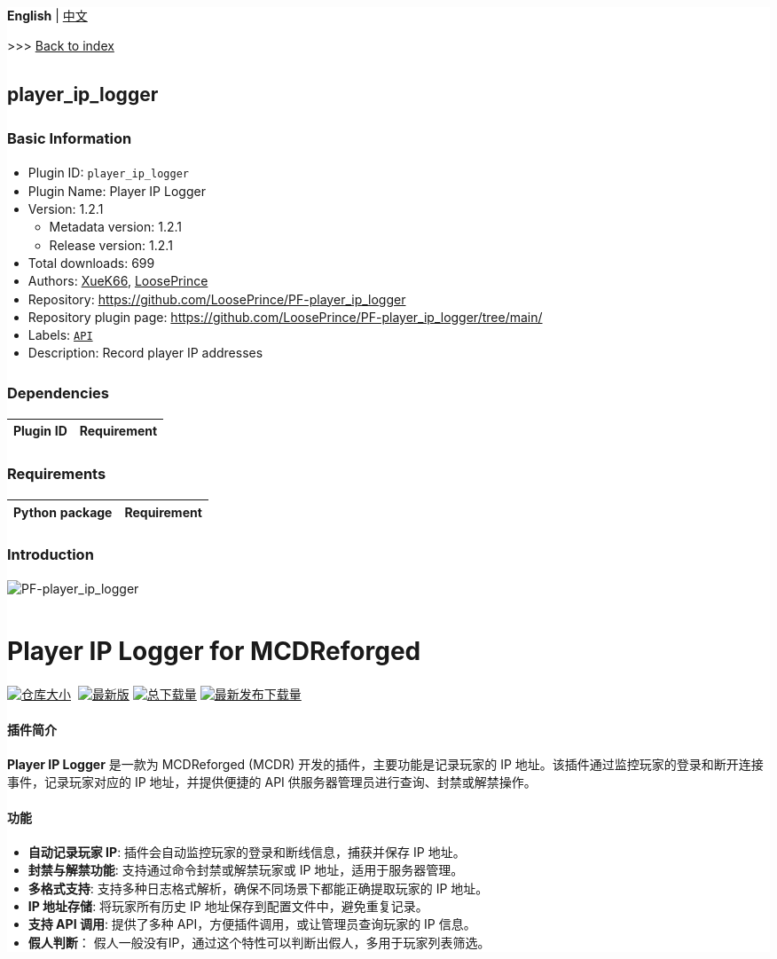 **English** | [中文](readme-zh_cn.md)

\>\>\> [Back to index](/readme.md)

## player_ip_logger

### Basic Information

- Plugin ID: `player_ip_logger`
- Plugin Name: Player IP Logger
- Version: 1.2.1
  - Metadata version: 1.2.1
  - Release version: 1.2.1
- Total downloads: 699
- Authors: [XueK66](https://github.com/XueK66), [LoosePrince](https://github.com/LoosePrince)
- Repository: https://github.com/LoosePrince/PF-player_ip_logger
- Repository plugin page: https://github.com/LoosePrince/PF-player_ip_logger/tree/main/
- Labels: [`API`](/labels/api/readme.md)
- Description: Record player IP addresses

### Dependencies

| Plugin ID | Requirement |
| --- | --- |

### Requirements

| Python package | Requirement |
| --- | --- |

### Introduction

![PF-player_ip_logger](https://socialify.git.ci/LoosePrince/PF-player_ip_logger/image?description=1&font=Inter&language=1&name=1&pattern=Floating%20Cogs&theme=Light)
# Player IP Logger for MCDReforged

[![仓库大小](https://img.shields.io/github/repo-size/LoosePrince/PF-player_ip_logger?style=flat-square&label=仓库占用)](https://github.com/LoosePrince/PF-player_ip_logger/tree/main//) 
[![最新版](https://img.shields.io/github/v/release/LoosePrince/PF-player_ip_logger?style=flat-square&label=最新版)](https://github.com/LoosePrince/PF-player_ip_logger/releases/latest)
[![总下载量](https://img.shields.io/github/downloads/LoosePrince/PF-player_ip_logger/total?style=flat-square&label=下载量)](https://github.com/LoosePrince/PF-player_ip_logger/releases)
[![最新发布下载量](https://img.shields.io/github/downloads/LoosePrince/PF-player_ip_logger/latest/total?style=flat-square&label=最新版本下载量)](https://github.com/LoosePrince/PF-player_ip_logger/releases/latest)

#### 插件简介
**Player IP Logger** 是一款为 MCDReforged (MCDR) 开发的插件，主要功能是记录玩家的 IP 地址。该插件通过监控玩家的登录和断开连接事件，记录玩家对应的 IP 地址，并提供便捷的 API 供服务器管理员进行查询、封禁或解禁操作。

#### 功能

- **自动记录玩家 IP**: 插件会自动监控玩家的登录和断线信息，捕获并保存 IP 地址。
- **封禁与解禁功能**: 支持通过命令封禁或解禁玩家或 IP 地址，适用于服务器管理。
- **多格式支持**: 支持多种日志格式解析，确保不同场景下都能正确提取玩家的 IP 地址。
- **IP 地址存储**: 将玩家所有历史 IP 地址保存到配置文件中，避免重复记录。
- **支持 API 调用**: 提供了多种 API，方便插件调用，或让管理员查询玩家的 IP 信息。
- **假人判断**： 假人一般没有IP，通过这个特性可以判断出假人，多用于玩家列表筛选。
